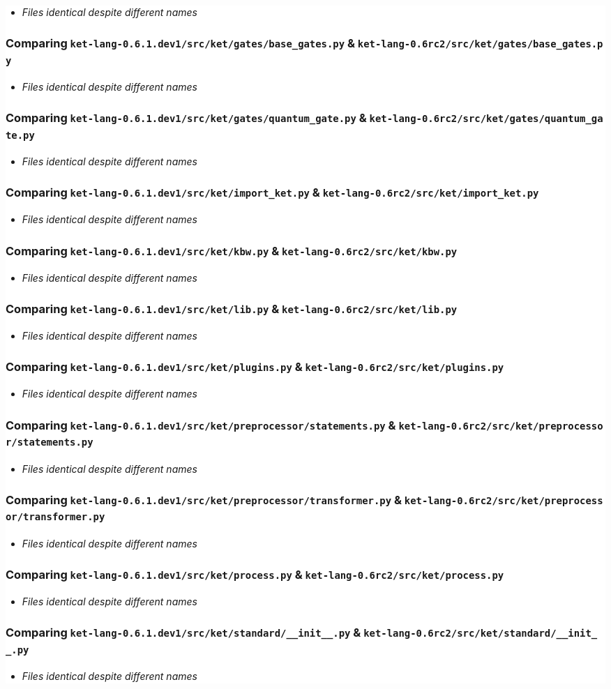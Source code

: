  * *Files identical despite different names*

### Comparing `ket-lang-0.6.1.dev1/src/ket/gates/base_gates.py` & `ket-lang-0.6rc2/src/ket/gates/base_gates.py`

 * *Files identical despite different names*

### Comparing `ket-lang-0.6.1.dev1/src/ket/gates/quantum_gate.py` & `ket-lang-0.6rc2/src/ket/gates/quantum_gate.py`

 * *Files identical despite different names*

### Comparing `ket-lang-0.6.1.dev1/src/ket/import_ket.py` & `ket-lang-0.6rc2/src/ket/import_ket.py`

 * *Files identical despite different names*

### Comparing `ket-lang-0.6.1.dev1/src/ket/kbw.py` & `ket-lang-0.6rc2/src/ket/kbw.py`

 * *Files identical despite different names*

### Comparing `ket-lang-0.6.1.dev1/src/ket/lib.py` & `ket-lang-0.6rc2/src/ket/lib.py`

 * *Files identical despite different names*

### Comparing `ket-lang-0.6.1.dev1/src/ket/plugins.py` & `ket-lang-0.6rc2/src/ket/plugins.py`

 * *Files identical despite different names*

### Comparing `ket-lang-0.6.1.dev1/src/ket/preprocessor/statements.py` & `ket-lang-0.6rc2/src/ket/preprocessor/statements.py`

 * *Files identical despite different names*

### Comparing `ket-lang-0.6.1.dev1/src/ket/preprocessor/transformer.py` & `ket-lang-0.6rc2/src/ket/preprocessor/transformer.py`

 * *Files identical despite different names*

### Comparing `ket-lang-0.6.1.dev1/src/ket/process.py` & `ket-lang-0.6rc2/src/ket/process.py`

 * *Files identical despite different names*

### Comparing `ket-lang-0.6.1.dev1/src/ket/standard/__init__.py` & `ket-lang-0.6rc2/src/ket/standard/__init__.py`

 * *Files identical despite different names*
